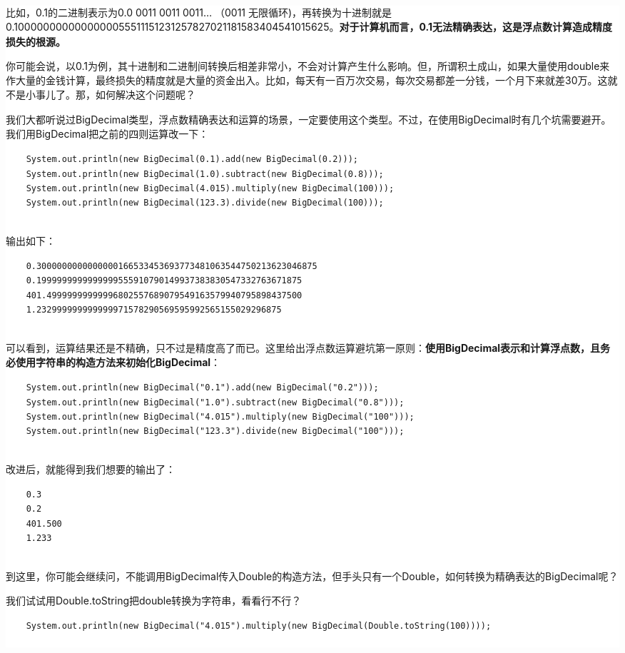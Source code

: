 比如，0.1的二进制表示为0.0 0011 0011 0011… （0011 无限循环\)，再转换为十进制就是0.1000000000000000055511151231257827021181583404541015625。**对于计算机而言，0.1无法精确表达，这是浮点数计算造成精度损失的根源。**

你可能会说，以0.1为例，其十进制和二进制间转换后相差非常小，不会对计算产生什么影响。但，所谓积土成山，如果大量使用double来作大量的金钱计算，最终损失的精度就是大量的资金出入。比如，每天有一百万次交易，每次交易都差一分钱，一个月下来就差30万。这就不是小事儿了。那，如何解决这个问题呢？

我们大都听说过BigDecimal类型，浮点数精确表达和运算的场景，一定要使用这个类型。不过，在使用BigDecimal时有几个坑需要避开。我们用BigDecimal把之前的四则运算改一下：

```
    System.out.println(new BigDecimal(0.1).add(new BigDecimal(0.2)));
    System.out.println(new BigDecimal(1.0).subtract(new BigDecimal(0.8)));
    System.out.println(new BigDecimal(4.015).multiply(new BigDecimal(100)));
    System.out.println(new BigDecimal(123.3).divide(new BigDecimal(100)));
    

```

输出如下：

```
    0.3000000000000000166533453693773481063544750213623046875
    0.1999999999999999555910790149937383830547332763671875
    401.49999999999996802557689079549163579940795898437500
    1.232999999999999971578290569595992565155029296875
    

```

可以看到，运算结果还是不精确，只不过是精度高了而已。这里给出浮点数运算避坑第一原则：**使用BigDecimal表示和计算浮点数，且务必使用字符串的构造方法来初始化BigDecimal**：

```
    System.out.println(new BigDecimal("0.1").add(new BigDecimal("0.2")));
    System.out.println(new BigDecimal("1.0").subtract(new BigDecimal("0.8")));
    System.out.println(new BigDecimal("4.015").multiply(new BigDecimal("100")));
    System.out.println(new BigDecimal("123.3").divide(new BigDecimal("100")));
    

```

改进后，就能得到我们想要的输出了：

```
    0.3
    0.2
    401.500
    1.233
    

```

到这里，你可能会继续问，不能调用BigDecimal传入Double的构造方法，但手头只有一个Double，如何转换为精确表达的BigDecimal呢？

我们试试用Double.toString把double转换为字符串，看看行不行？

```
    System.out.println(new BigDecimal("4.015").multiply(new BigDecimal(Double.toString(100))));
    

```
